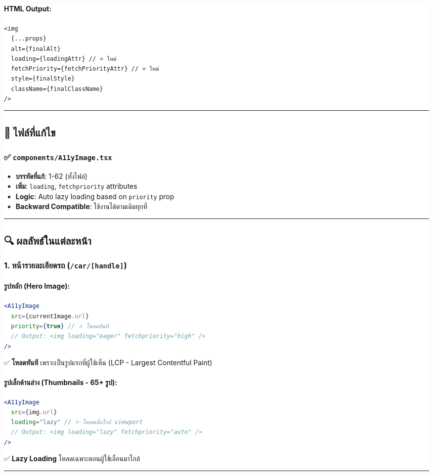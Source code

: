 #### HTML Output:

```tsx
<img
  {...props}
  alt={finalAlt}
  loading={loadingAttr} // ⭐ ใหม่
  fetchPriority={fetchPriorityAttr} // ⭐ ใหม่
  style={finalStyle}
  className={finalClassName}
/>
```

---

## 📄 ไฟล์ที่แก้ไข

### ✅ `components/A11yImage.tsx`

- **บรรทัดที่แก้**: 1-62 (ทั้งไฟล์)
- **เพิ่ม**: `loading`, `fetchpriority` attributes
- **Logic**: Auto lazy loading based on `priority` prop
- **Backward Compatible**: ใช้งานได้ตามเดิมทุกที่

---

## 🔍 ผลลัพธ์ในแต่ละหน้า

### 1. หน้ารายละเอียดรถ (`/car/[handle]`)

#### รูปหลัก (Hero Image):

```jsx
<A11yImage
  src={currentImage.url}
  priority={true} // ⭐ โหลดทันที
  // Output: <img loading="eager" fetchpriority="high" />
/>
```

✅ **โหลดทันที** เพราะเป็นรูปแรกที่ผู้ใช้เห็น (LCP - Largest Contentful Paint)

#### รูปเล็กด้านล่าง (Thumbnails - 65+ รูป):

```jsx
<A11yImage
  src={img.url}
  loading="lazy" // ⭐ โหลดเมื่อใกล้ viewport
  // Output: <img loading="lazy" fetchpriority="auto" />
/>
```

✅ **Lazy Loading** โหลดเฉพาะตอนผู้ใช้เลื่อนมาใกล้

---